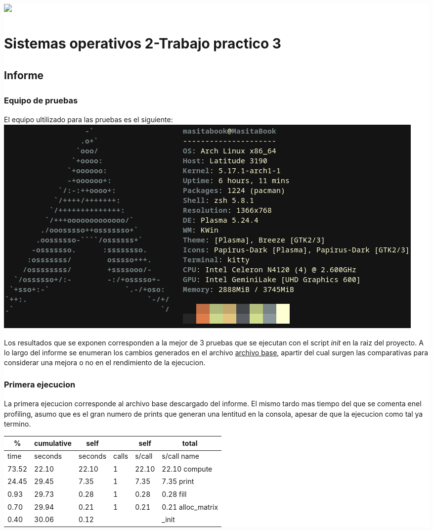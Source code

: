 [![](http://assets.amuniversal.com/a10595106d5401301d7c001dd8b71c47)](https://dilbert.com/strip/2004-12-25)

# Sistemas operativos 2-Trabajo practico 3
## Informe
### Equipo de pruebas
El equipo ultilizado para las pruebas es el siguiente:
![Neofetch de la pc](./doc_informe/equipo_1.png)

Los resultados que se exponen corresponden a la mejor de 3 pruebas que se ejecutan con el script *init* en la raiz del proyecto. A lo largo del informe se enumeran los cambios generados en el archivo [archivo base](./src/lab3_base.c), apartir del cual surgen las comparativas para considerar una mejora o no en el rendimiento de la ejecucion.

### Primera ejecucion
La primera ejecucion corresponde al archivo base descargado del informe. El mismo tardo mas tiempo del que se comenta enel profiling, asumo que es el gran numero de prints que generan una lentitud en la consola, apesar de que la ejecucion como tal ya termino.

 %     | cumulative | self    |        | self     | total           
 ---   | ---        | ---     | ---    | ---      | ---
 time  | seconds    | seconds | calls  | s/call   | s/call  name    
 73.52 | 22.10      | 22.10   | 1      | 22.10    | 22.10  compute
 24.45 | 29.45      | 7.35    | 1      | 7.35     | 7.35  print
 0.93  | 29.73      | 0.28    | 1      | 0.28     | 0.28  fill
 0.70  | 29.94      | 0.21    | 1      | 0.21     | 0.21  alloc_matrix
 0.40  | 30.06      | 0.12    |        |          |     _init
